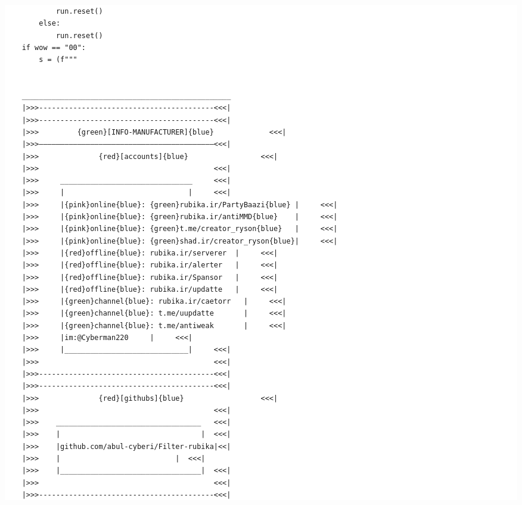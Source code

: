                 run.reset()
            else:
                run.reset()
        if wow == "00":
            s = (f"""


        _________________________________________________
        |>>>-----------------------------------------<<<|
        |>>>-----------------------------------------<<<|
        |>>>         {green}[INFO-MANUFACTURER]{blue}             <<<|
        |>>>—————————————————————————————————————————<<<|
        |>>>              {red}[accounts]{blue}                 <<<|
        |>>>                                         <<<|
        |>>>     _______________________________     <<<|
        |>>>     |                             |     <<<|
        |>>>     |{pink}online{blue}: {green}rubika.ir/PartyBaazi{blue} |     <<<|
        |>>>     |{pink}online{blue}: {green}rubika.ir/antiMMD{blue}    |     <<<|
        |>>>     |{pink}online{blue}: {green}t.me/creator_ryson{blue}   |     <<<|
        |>>>     |{pink}online{blue}: {green}shad.ir/creator_ryson{blue}|     <<<|
        |>>>     |{red}offline{blue}: rubika.ir/serverer  |     <<<|
        |>>>     |{red}offline{blue}: rubika.ir/alerter   |     <<<|
        |>>>     |{red}offline{blue}: rubika.ir/Spansor   |     <<<|
        |>>>     |{red}offline{blue}: rubika.ir/updatte   |     <<<|
        |>>>     |{green}channel{blue}: rubika.ir/caetorr   |     <<<|
        |>>>     |{green}channel{blue}: t.me/uupdatte       |     <<<|
        |>>>     |{green}channel{blue}: t.me/antiweak       |     <<<|
        |>>>     |im:@Cyberman220     |     <<<|
        |>>>     |_____________________________|     <<<|
        |>>>                                         <<<|
        |>>>-----------------------------------------<<<|
        |>>>-----------------------------------------<<<|
        |>>>              {red}[githubs]{blue}                  <<<|
        |>>>                                         <<<|
        |>>>    __________________________________   <<<|
        |>>>    |                                 |  <<<|
        |>>>    |github.com/abul-cyberi/Filter-rubika|<<|
        |>>>    |                           |  <<<|
        |>>>    |_________________________________|  <<<|
        |>>>                                         <<<|
        |>>>-----------------------------------------<<<|